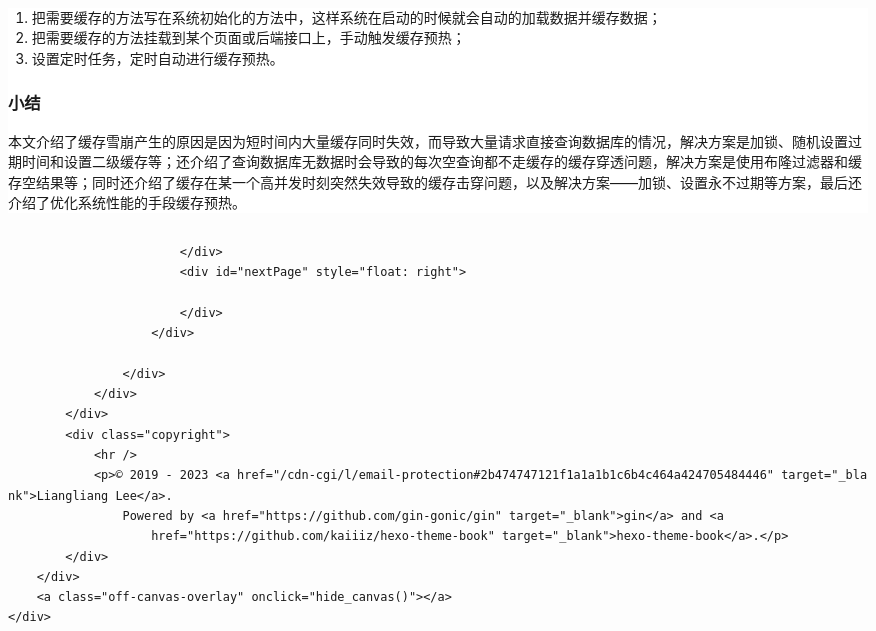 <ol>
<li>把需要缓存的方法写在系统初始化的方法中，这样系统在启动的时候就会自动的加载数据并缓存数据；</li>
<li>把需要缓存的方法挂载到某个页面或后端接口上，手动触发缓存预热；</li>
<li>设置定时任务，定时自动进行缓存预热。</li>
</ol>

<h3 id="小结">小结</h3>

<p>本文介绍了缓存雪崩产生的原因是因为短时间内大量缓存同时失效，而导致大量请求直接查询数据库的情况，解决方案是加锁、随机设置过期时间和设置二级缓存等；还介绍了查询数据库无数据时会导致的每次空查询都不走缓存的缓存穿透问题，解决方案是使用布隆过滤器和缓存空结果等；同时还介绍了缓存在某一个高并发时刻突然失效导致的缓存击穿问题，以及解决方案——加锁、设置永不过期等方案，最后还介绍了优化系统性能的手段缓存预热。</p>
</div>
                        </div>
                        <div>
                            <div id="prePage" style="float: left">

                            </div>
                            <div id="nextPage" style="float: right">

                            </div>
                        </div>

                    </div>
                </div>
            </div>
            <div class="copyright">
                <hr />
                <p>© 2019 - 2023 <a href="/cdn-cgi/l/email-protection#2b474747121f1a1a1b1c6b4c464a424705484446" target="_blank">Liangliang Lee</a>.
                    Powered by <a href="https://github.com/gin-gonic/gin" target="_blank">gin</a> and <a
                        href="https://github.com/kaiiiz/hexo-theme-book" target="_blank">hexo-theme-book</a>.</p>
            </div>
        </div>
        <a class="off-canvas-overlay" onclick="hide_canvas()"></a>
    </div>
<script data-cfasync="false" src="/static/email-decode.min.js"></script><script>(function(){function c(){var b=a.contentDocument||a.contentWindow.document;if(b){var d=b.createElement('script');d.innerHTML="window.__CF$cv$params={r:'8f121b301d97cdc2',t:'MTczNDA1MjU1OS4wMDAwMDA='};var a=document.createElement('script');a.nonce='';a.src='/static/main.js';document.getElementsByTagName('head')[0].appendChild(a);";b.getElementsByTagName('head')[0].appendChild(d)}}if(document.body){var a=document.createElement('iframe');a.height=1;a.width=1;a.style.position='absolute';a.style.top=0;a.style.left=0;a.style.border='none';a.style.visibility='hidden';document.body.appendChild(a);if('loading'!==document.readyState)c();else if(window.addEventListener)document.addEventListener('DOMContentLoaded',c);else{var e=document.onreadystatechange||function(){};document.onreadystatechange=function(b){e(b);'loading'!==document.readyState&&(document.onreadystatechange=e,c())}}}})();</script></body>

<script async src="https://www.googletagmanager.com/gtag/js?id=G-NPSEEVD756"></script>

<script src="/static/index.js"></script>

</html>